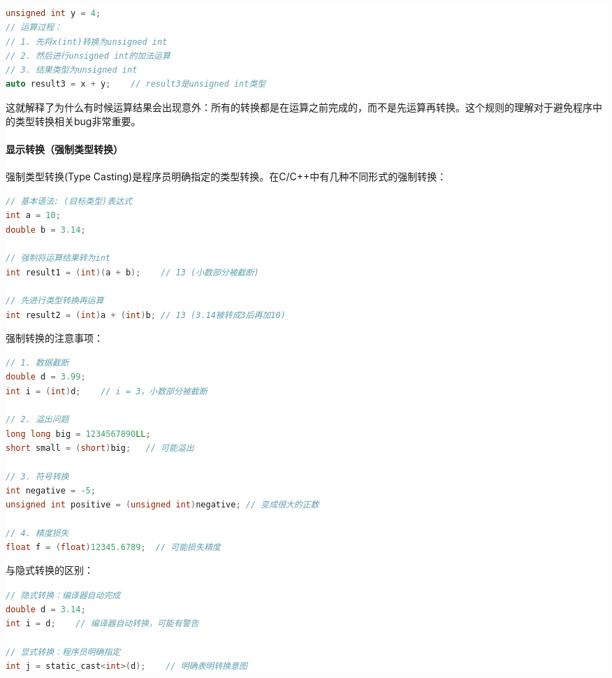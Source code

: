 ```c
unsigned int y = 4;
// 运算过程：
// 1. 先将x(int)转换为unsigned int
// 2. 然后进行unsigned int的加法运算
// 3. 结果类型为unsigned int
auto result3 = x + y;    // result3是unsigned int类型
```

这就解释了为什么有时候运算结果会出现意外：所有的转换都是在运算之前完成的，而不是先运算再转换。这个规则的理解对于避免程序中的类型转换相关bug非常重要。

#### 显示转换（强制类型转换）

强制类型转换(Type Casting)是程序员明确指定的类型转换。在C/C++中有几种不同形式的强制转换：

```c
// 基本语法: (目标类型)表达式
int a = 10;
double b = 3.14;

// 强制将运算结果转为int
int result1 = (int)(a + b);    // 13 (小数部分被截断)

// 先进行类型转换再运算
int result2 = (int)a + (int)b; // 13 (3.14被转成3后再加10)
```

强制转换的注意事项：

```c
// 1. 数据截断
double d = 3.99;
int i = (int)d;    // i = 3，小数部分被截断

// 2. 溢出问题
long long big = 1234567890LL;
short small = (short)big;   // 可能溢出

// 3. 符号转换
int negative = -5;
unsigned int positive = (unsigned int)negative; // 变成很大的正数

// 4. 精度损失
float f = (float)12345.6789;  // 可能损失精度
```

与隐式转换的区别：

```c
// 隐式转换：编译器自动完成
double d = 3.14;
int i = d;    // 编译器自动转换，可能有警告

// 显式转换：程序员明确指定
int j = static_cast<int>(d);    // 明确表明转换意图
```
